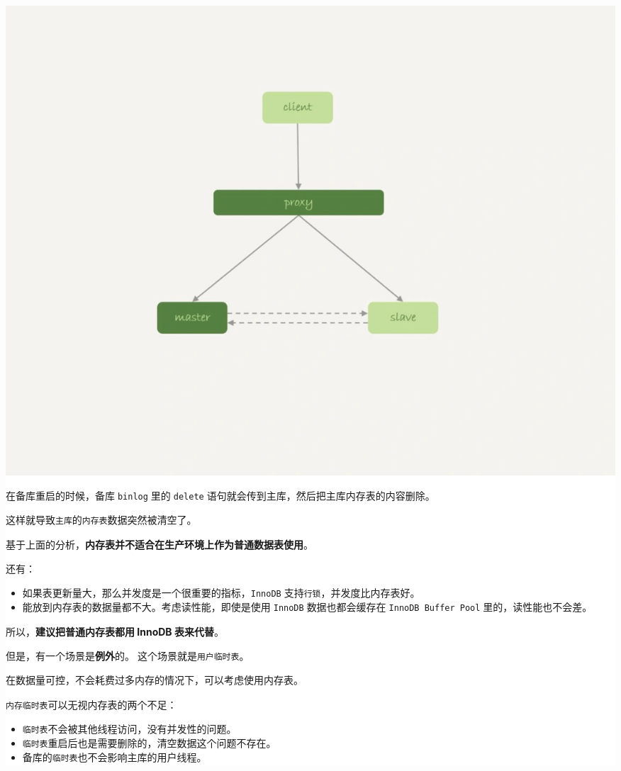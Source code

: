 ![Memory-MM](./img38/Memory-MM.jpeg)

在备库重启的时候，备库 `binlog` 里的 `delete` 语句就会传到主库，然后把主库内存表的内容删除。

这样就导致`主库`的`内存表`数据突然被清空了。

基于上面的分析，**内存表并不适合在生产环境上作为普通数据表使用**。

还有：
- 如果表更新量大，那么并发度是一个很重要的指标，`InnoDB` 支持`行锁`，并发度比内存表好。
- 能放到内存表的数据量都不大。考虑读性能，即使是使用 `InnoDB` 数据也都会缓存在 `InnoDB Buffer Pool` 里的，读性能也不会差。

所以，**建议把普通内存表都用 InnoDB 表来代替**。

但是，有一个场景是**例外**的。
这个场景就是`用户临时表`。

在数据量可控，不会耗费过多内存的情况下，可以考虑使用内存表。

`内存临时表`可以无视内存表的两个不足：
- `临时表`不会被其他线程访问，没有并发性的问题。
- `临时表`重启后也是需要删除的，清空数据这个问题不存在。
- 备库的`临时表`也不会影响主库的用户线程。
